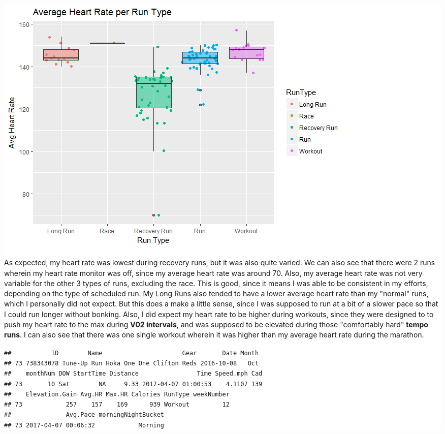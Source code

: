 ![](R_Analysis_git_files/figure-markdown_github/heart%20rate%20by%20run%20type-1.png)

As expected, my heart rate was lowest during recovery runs, but it was also quite varied. We can also see that there were 2 runs wherein my heart rate monitor was off, since my average heart rate was around 70. Also, my average heart rate was not very variable for the other 3 types of runs, excluding the race. This is good, since it means I was able to be consistent in my efforts, depending on the type of scheduled run. My Long Runs also tended to have a lower average heart rate than my "normal" runs, which I personally did not expect. But this does a make a little sense, since I was supposed to run at a bit of a slower pace so that I could run longer without bonking. Also, I did expect my heart rate to be higher during workouts, since they were designed to to push my heart rate to the max during **V02 intervals**, and was supposed to be elevated during those "comfortably hard" **tempo runs**. I can also see that there was one single workout wherein it was higher than my average heart rate during the marathon.

    ##           ID        Name                      Gear       Date Month
    ## 73 738343078 Tune-Up Run Hoka One One Clifton Reds 2016-10-08   Oct
    ##    monthNum DOW StartTime Distance                Time Speed.mph Cad
    ## 73       10 Sat        NA     9.33 2017-04-07 01:00:53    4.1107 139
    ##    Elevation.Gain Avg.HR Max.HR Calories RunType weekNumber
    ## 73            257    157    169      939 Workout         12
    ##               Avg.Pace morningNightBucket
    ## 73 2017-04-07 00:06:32            Morning
